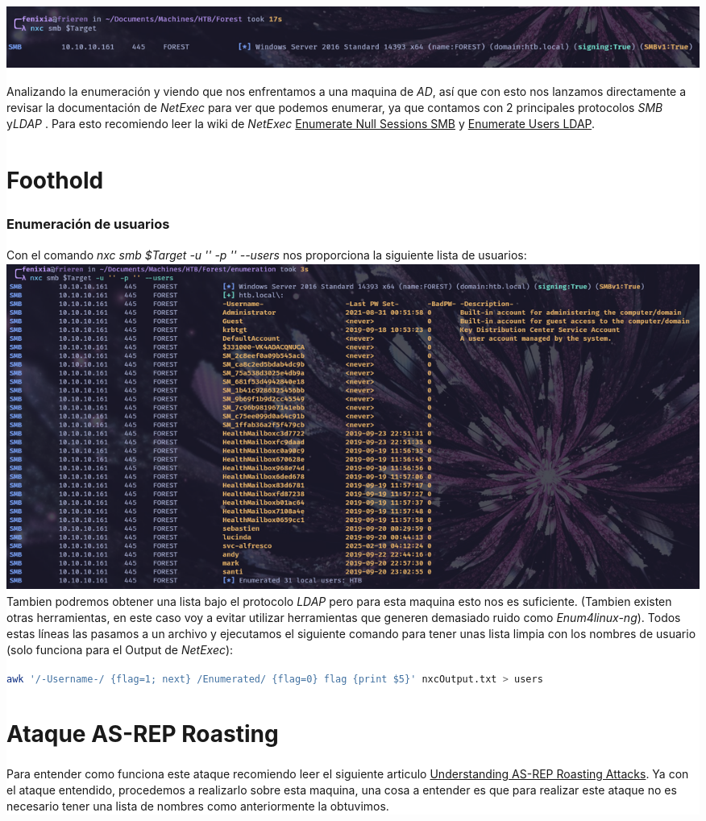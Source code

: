 ![NetExec Domain](nxcDomain.png)


Analizando la enumeración y viendo que nos enfrentamos a una maquina de *AD*, así que con esto nos lanzamos directamente a revisar la documentación de *NetExec* para ver que podemos enumerar, ya que contamos con 2 principales protocolos *SMB* y*LDAP* . Para esto recomiendo leer la wiki de *NetExec* [Enumerate Null Sessions SMB](https://www.netexec.wiki/smb-protocol/enumeration/enumerate-null-sessions) y [Enumerate Users LDAP](https://www.netexec.wiki/ldap-protocol/enumerate-users).
# Foothold
### Enumeración de usuarios
Con el comando *nxc smb $Target -u ''  -p '' --users*  nos proporciona la siguiente lista de usuarios:
![Users](users.png)
Tambien podremos obtener una lista bajo el protocolo *LDAP* pero para esta maquina esto nos es suficiente. (Tambien existen otras herramientas, en este caso voy a evitar utilizar herramientas que generen demasiado ruido como *Enum4linux-ng*).
Todos estas líneas las pasamos a un archivo y ejecutamos el siguiente comando para tener unas lista limpia con los nombres de usuario (solo funciona para el Output de *NetExec*):
```bash
awk '/-Username-/ {flag=1; next} /Enumerated/ {flag=0} flag {print $5}' nxcOutput.txt > users
```
# Ataque AS-REP Roasting
Para entender como funciona este ataque recomiendo leer el siguiente articulo [Understanding AS-REP Roasting Attacks](https://bloodstiller.com/articles/understandingasreproasting/).
Ya con el ataque entendido, procedemos a realizarlo sobre esta maquina, una cosa a entender es que para realizar este ataque no es necesario tener una lista de nombres como anteriormente la obtuvimos.